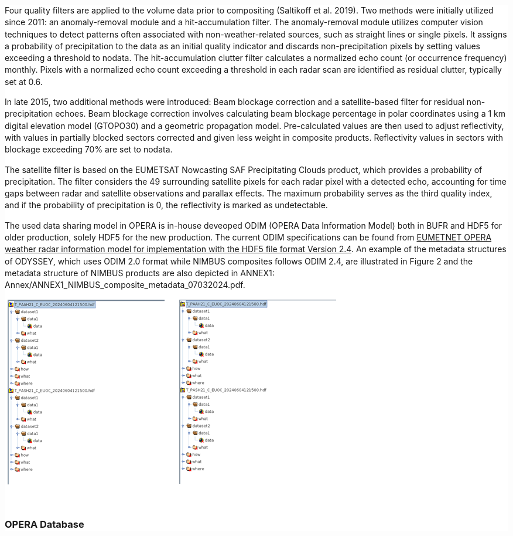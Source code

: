 
Four quality filters are applied to the volume data prior to compositing (Saltikoff et al. 2019). Two methods were initially utilized since 2011: an anomaly-removal module and a hit-accumulation filter. The anomaly-removal module utilizes computer vision techniques to detect patterns often associated with non-weather-related sources, such as straight lines or single pixels. It assigns a probability of precipitation to the data as an initial quality indicator and discards non-precipitation pixels by setting values exceeding a threshold to nodata. The hit-accumulation clutter filter calculates a normalized echo count (or occurrence frequency) monthly. Pixels with a normalized echo count exceeding a threshold in each radar scan are identified as residual clutter, typically set at 0.6.

In late 2015, two additional methods were introduced: Beam blockage correction and a satellite-based filter for residual non-precipitation echoes. Beam blockage correction involves calculating beam blockage percentage in polar coordinates using a 1 km digital elevation model (GTOPO30) and a geometric propagation model. Pre-calculated values are then used to adjust reflectivity, with values in partially blocked sectors corrected and given less weight in composite products. Reflectivity values in sectors with blockage exceeding 70% are set to nodata.

The satellite filter is based on the EUMETSAT Nowcasting SAF Precipitating Clouds product, which provides a probability of precipitation. The filter considers the 49 surrounding satellite pixels for each radar pixel with a detected echo, accounting for time gaps between radar and satellite observations and parallax effects. The maximum probability serves as the third quality index, and if the probability of precipitation is 0, the reflectivity is marked as undetectable.

The used data sharing model in OPERA is in-house deveoped ODIM (OPERA Data Information Model) both in BUFR and HDF5 for older production, solely HDF5 for the new production. The current ODIM specifications can be found from [EUMETNET OPERA weather radar information model for
implementation with the HDF5 file format
Version 2.4](https://www.eumetnet.eu/wp-content/uploads/2021/07/ODIM_H5_v2.4.pdf). 
An example of the metadata structures of ODYSSEY, which uses ODIM 2.0 format while NIMBUS composites follows ODIM 2.4, are illustrated in Figure 2 and the metadata structure of NIMBUS products are also depicted in ANNEX1: Annex/ANNEX1_NIMBUS_composite_metadata_07032024.pdf.

![Figure 2. The list of OPERA ODYSSEY (left) and NIMBUS (right) metadata structure.](./Images/ODYSSEY_NIMBUS_metadata_23062024.png)


### OPERA Database
